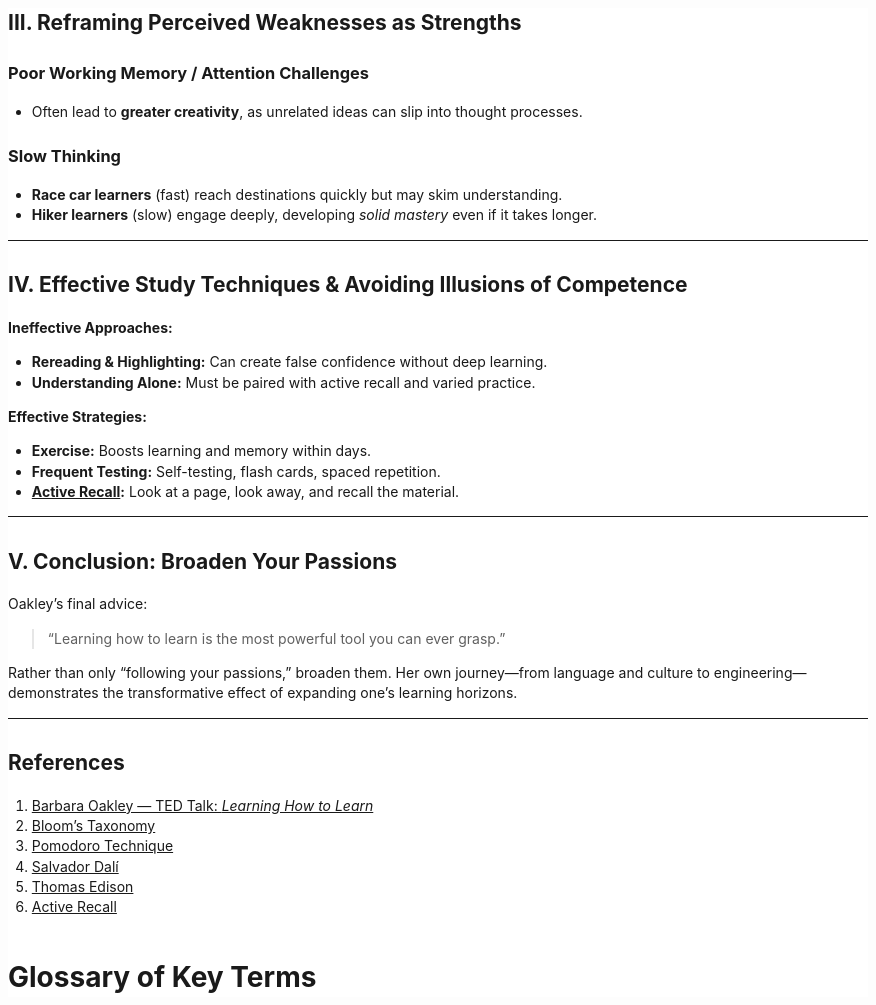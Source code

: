 
## III. Reframing Perceived Weaknesses as Strengths

### Poor Working Memory / Attention Challenges

* Often lead to **greater creativity**, as unrelated ideas can slip into thought processes.

### Slow Thinking

* **Race car learners** (fast) reach destinations quickly but may skim understanding.
* **Hiker learners** (slow) engage deeply, developing *solid mastery* even if it takes longer.

---

## IV. Effective Study Techniques & Avoiding Illusions of Competence

**Ineffective Approaches:**

* **Rereading & Highlighting:** Can create false confidence without deep learning.
* **Understanding Alone:** Must be paired with active recall and varied practice.

**Effective Strategies:**

* **Exercise:** Boosts learning and memory within days.
* **Frequent Testing:** Self-testing, flash cards, spaced repetition.
* **[Active Recall](https://en.wikipedia.org/wiki/Active_recall):** Look at a page, look away, and recall the material.

---

## V. Conclusion: Broaden Your Passions

Oakley’s final advice:

> “Learning how to learn is the most powerful tool you can ever grasp.”

Rather than only “following your passions,” broaden them. Her own journey—from language and culture to engineering—demonstrates the transformative effect of expanding one’s learning horizons.

---

## References

1. [Barbara Oakley — TED Talk: *Learning How to Learn*](https://www.ted.com/talks/barbara_oakley_learning_how_to_learn)
2. [Bloom’s Taxonomy](https://en.wikipedia.org/wiki/Bloom%27s_taxonomy)
3. [Pomodoro Technique](https://en.wikipedia.org/wiki/Pomodoro_Technique)
4. [Salvador Dalí](https://en.wikipedia.org/wiki/Salvador_Dal%C3%AD)
5. [Thomas Edison](https://en.wikipedia.org/wiki/Thomas_Edison)
6. [Active Recall](https://en.wikipedia.org/wiki/Active_recall)



# Glossary of Key Terms
